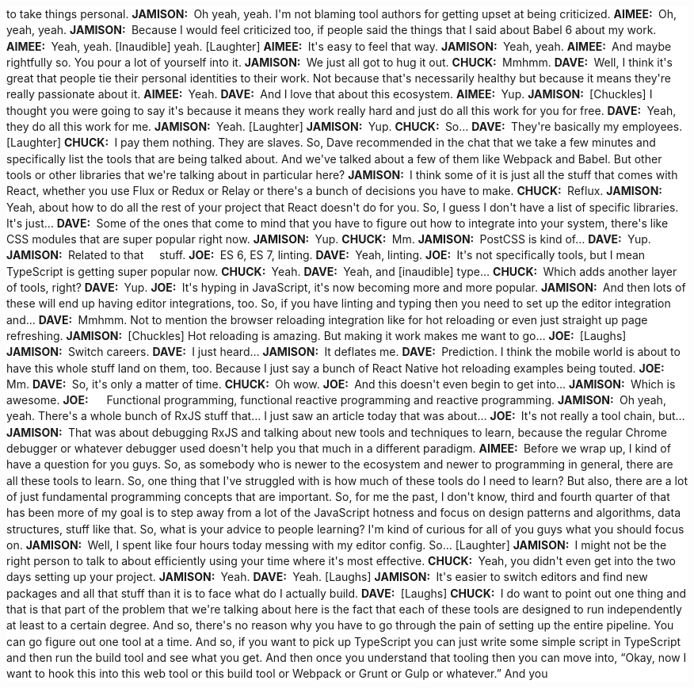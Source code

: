 to take things personal. **JAMISON:&nbsp;** Oh yeah, yeah. I'm not blaming tool authors for getting upset at being criticized. **AIMEE:&nbsp;** Oh, yeah, yeah. **JAMISON:&nbsp;** Because I would feel criticized too, if people said the things that I said about Babel 6 about my work. **AIMEE:&nbsp;** Yeah, yeah. [Inaudible] yeah. [Laughter] **AIMEE:&nbsp;** It's easy to feel that way. **JAMISON:&nbsp;** Yeah, yeah. **AIMEE:&nbsp;** And maybe rightfully so. You pour a lot of yourself into it. **JAMISON:&nbsp;** We just all got to hug it out. **CHUCK:&nbsp;** Mmhmm. **DAVE:&nbsp;** Well, I think it's great that people tie their personal identities to their work. Not because that's necessarily healthy but because it means they're really passionate about it. **AIMEE:&nbsp;** Yeah. **DAVE:&nbsp;** And I love that about this ecosystem. **AIMEE:&nbsp;** Yup. **JAMISON:&nbsp;** [Chuckles] I thought you were going to say it's because it means they work really hard and just do all this work for you for free. **DAVE:&nbsp;** Yeah, they do all this work for me. **JAMISON:&nbsp;** Yeah. [Laughter] **JAMISON:&nbsp;** Yup. **CHUCK:&nbsp;** So… **DAVE:&nbsp;** They're basically my employees. [Laughter] **CHUCK:&nbsp;** I pay them nothing. They are slaves. So, Dave recommended in the chat that we take a few minutes and specifically list the tools that are being talked about. And we've talked about a few of them like Webpack and Babel. But other tools or other libraries that we're talking about in particular here? **JAMISON:&nbsp;** I think some of it is just all the stuff that comes with React, whether you use Flux or Redux or Relay or there's a bunch of decisions you have to make. **CHUCK:&nbsp;** Reflux. **JAMISON:&nbsp;** Yeah, about how to do all the rest of your project that React doesn't do for you. So, I guess I don't have a list of specific libraries. It's just… **DAVE:&nbsp;** Some of the ones that come to mind that you have to figure out how to integrate into your system, there's like CSS modules that are super popular right now. **JAMISON:&nbsp;** Yup. **CHUCK:&nbsp;** Mm. **JAMISON:&nbsp;** PostCSS is kind of… **DAVE:&nbsp;** Yup. **JAMISON:&nbsp;** Related to that&nbsp;&nbsp; &nbsp; stuff. **JOE:&nbsp;** ES 6, ES 7, linting. **DAVE:&nbsp;** Yeah, linting. **JOE:&nbsp;** It's not specifically tools, but I mean TypeScript is getting super popular now. **CHUCK:&nbsp;** Yeah. **DAVE:&nbsp;** Yeah, and [inaudible] type… **CHUCK:&nbsp;** Which adds another layer of tools, right? **DAVE:&nbsp;** Yup. **JOE:&nbsp;** It's hyping in JavaScript, it's now becoming more and more popular. **JAMISON:&nbsp;** And then lots of these will end up having editor integrations, too. So, if you have linting and typing then you need to set up the editor integration and… **DAVE:&nbsp;** Mmhmm. Not to mention the browser reloading integration like for hot reloading or even just straight up page refreshing. **JAMISON:&nbsp;** [Chuckles] Hot reloading is amazing. But making it work makes me want to go… **JOE:&nbsp;** [Laughs] **JAMISON:&nbsp;** Switch careers. **DAVE:&nbsp;** I just heard… **JAMISON:&nbsp;** It deflates me. **DAVE:&nbsp;** Prediction. I think the mobile world is about to have this whole stuff land on them, too. Because I just say a bunch of React Native hot reloading examples being touted. **JOE:&nbsp;** Mm. **DAVE:&nbsp;** So, it's only a matter of time. **CHUCK:&nbsp;** Oh wow. **JOE:&nbsp;** And this doesn't even begin to get into… **JAMISON:&nbsp;** Which is awesome. **JOE:&nbsp;** &nbsp;&nbsp; &nbsp;Functional programming, functional reactive programming and reactive programming. **JAMISON:&nbsp;** Oh yeah, yeah. There's a whole bunch of RxJS stuff that… I just saw an article today that was about… **JOE:&nbsp;** It's not really a tool chain, but… **JAMISON:&nbsp;** That was about debugging RxJS and talking about new tools and techniques to learn, because the regular Chrome debugger or whatever debugger used doesn't help you that much in a different paradigm. **AIMEE:&nbsp;** Before we wrap up, I kind of have a question for you guys. So, as somebody who is newer to the ecosystem and newer to programming in general, there are all these tools to learn. So, one thing that I've struggled with is how much of these tools do I need to learn? But also, there are a lot of just fundamental programming concepts that are important. So, for me the past, I don't know, third and fourth quarter of that has been more of my goal is to step away from a lot of the JavaScript hotness and focus on design patterns and algorithms, data structures, stuff like that. So, what is your advice to people learning? I'm kind of curious for all of you guys what you should focus on. **JAMISON:&nbsp;** Well, I spent like four hours today messing with my editor config. So… [Laughter] **JAMISON:&nbsp;** I might not be the right person to talk to about efficiently using your time where it's most effective. **CHUCK:&nbsp;** Yeah, you didn't even get into the two days setting up your project. **JAMISON:&nbsp;** Yeah. **DAVE:&nbsp;** Yeah. [Laughs] **JAMISON:&nbsp;** It's easier to switch editors and find new packages and all that stuff than it is to face what do I actually build. **DAVE:&nbsp;** [Laughs] **CHUCK:&nbsp;** I do want to point out one thing and that is that part of the problem that we're talking about here is the fact that each of these tools are designed to run independently at least to a certain degree. And so, there's no reason why you have to go through the pain of setting up the entire pipeline. You can go figure out one tool at a time. And so, if you want to pick up TypeScript you can just write some simple script in TypeScript and then run the build tool and see what you get. And then once you understand that tooling then you can move into, “Okay, now I want to hook this into this web tool or this build tool or Webpack or Grunt or Gulp or whatever.” And you